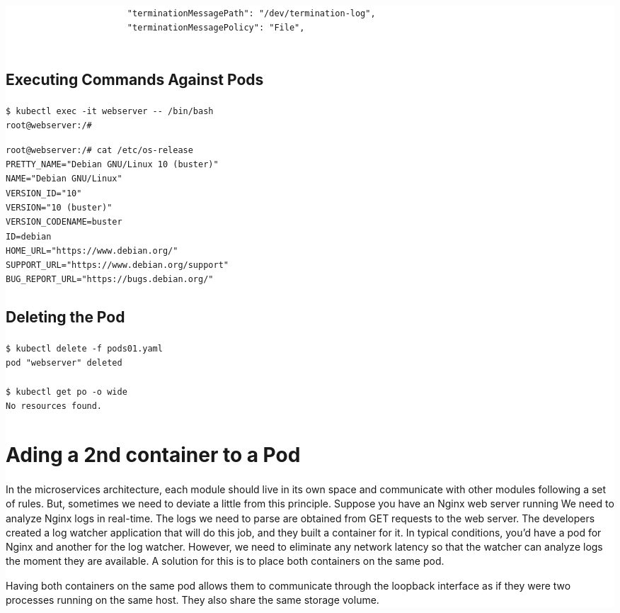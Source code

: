 ```
                        "terminationMessagePath": "/dev/termination-log",
                        "terminationMessagePolicy": "File",
             
 ```
 


## Executing Commands Against Pods


```
$ kubectl exec -it webserver -- /bin/bash
root@webserver:/#
```

```
root@webserver:/# cat /etc/os-release
PRETTY_NAME="Debian GNU/Linux 10 (buster)"
NAME="Debian GNU/Linux"
VERSION_ID="10"
VERSION="10 (buster)"
VERSION_CODENAME=buster
ID=debian
HOME_URL="https://www.debian.org/"
SUPPORT_URL="https://www.debian.org/support"
BUG_REPORT_URL="https://bugs.debian.org/"
```



## Deleting the Pod
  
```
$ kubectl delete -f pods01.yaml
pod "webserver" deleted

$ kubectl get po -o wide
No resources found.
```


# Ading a 2nd container to a Pod

In the microservices architecture, each module should live in its own space and communicate with other modules following a set of rules. But, sometimes we need to deviate a little from this principle. Suppose you have an Nginx web server running  We need to analyze Nginx logs in real-time. The logs we need to parse are obtained from GET requests to the web server. The developers created a log watcher application that will do this job, and they built a container for it. In typical conditions, you’d have a pod for Nginx and another for the log watcher. However, we need to eliminate any network latency so that the watcher can analyze logs the moment they are available. A solution for this is to place both containers on the same pod.

Having both containers on the same pod allows them to communicate through the loopback interface as if they were two processes running on the same host. They also share the same storage volume.
